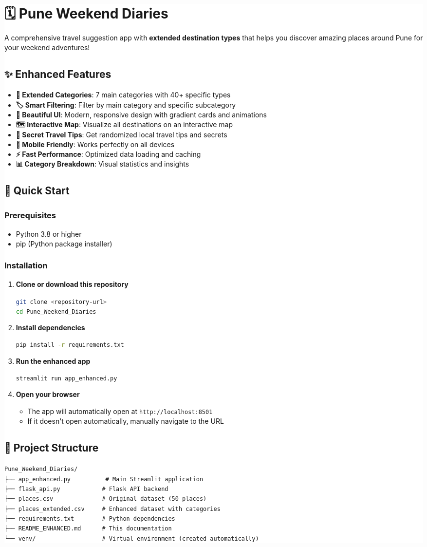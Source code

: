 # 🗓️ Pune Weekend Diaries

A comprehensive travel suggestion app with **extended destination types** that helps you discover amazing places around Pune for your weekend adventures! 

## ✨ Enhanced Features

- **🎯 Extended Categories**: 7 main categories with 40+ specific types
- **🏷️ Smart Filtering**: Filter by main category and specific subcategory
- **🎨 Beautiful UI**: Modern, responsive design with gradient cards and animations
- **🗺️ Interactive Map**: Visualize all destinations on an interactive map
- **🔐 Secret Travel Tips**: Get randomized local travel tips and secrets
- **📱 Mobile Friendly**: Works perfectly on all devices
- **⚡ Fast Performance**: Optimized data loading and caching
- **📊 Category Breakdown**: Visual statistics and insights

## 🚀 Quick Start

### Prerequisites
- Python 3.8 or higher
- pip (Python package installer)

### Installation

1. **Clone or download this repository**
   ```bash
   git clone <repository-url>
   cd Pune_Weekend_Diaries
   ```

2. **Install dependencies**
   ```bash
   pip install -r requirements.txt
   ```

3. **Run the enhanced app**
   ```bash
   streamlit run app_enhanced.py
   ```

4. **Open your browser**
   - The app will automatically open at `http://localhost:8501`
   - If it doesn't open automatically, manually navigate to the URL

## 📁 Project Structure

```
Pune_Weekend_Diaries/
├── app_enhanced.py          # Main Streamlit application
├── flask_api.py            # Flask API backend
├── places.csv              # Original dataset (50 places)
├── places_extended.csv     # Enhanced dataset with categories
├── requirements.txt        # Python dependencies
├── README_ENHANCED.md      # This documentation
└── venv/                   # Virtual environment (created automatically)
```
